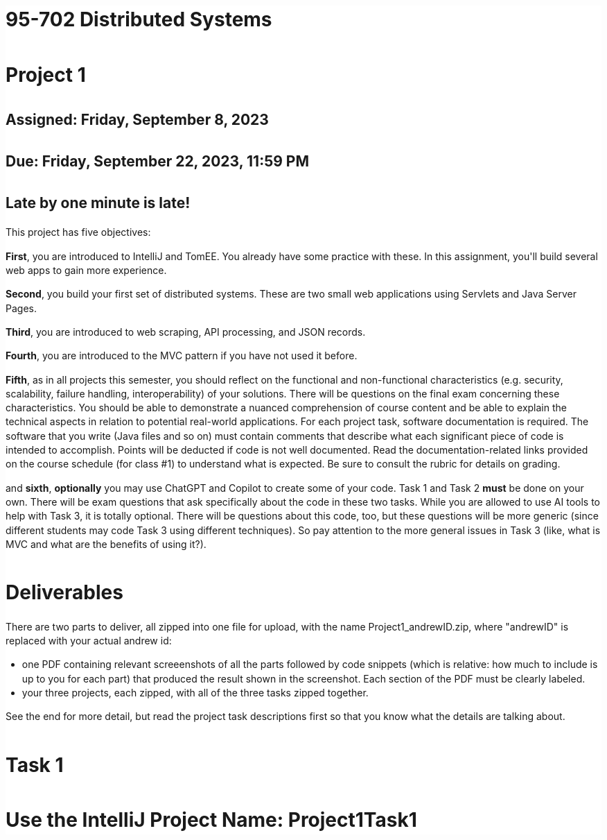 # 95-702 Distributed Systems
# Project 1
## Assigned: Friday, September 8, 2023
## Due: Friday, September 22, 2023, 11:59 PM
## Late by one minute is late!

This project has five objectives:

**First**, you are introduced to IntelliJ and TomEE. You already have some practice with these. In this assignment, you'll build several web apps to gain more experience.

**Second**, you build your first set of distributed systems. These are two small web applications using Servlets and Java Server Pages.

**Third**, you are introduced to web scraping, API processing, and JSON records.

**Fourth**, you are introduced to the MVC pattern if you have not used it before.

**Fifth**, as in all projects this semester, you should reflect on the functional and non-functional characteristics (e.g. security, scalability, failure handling, interoperability) of your solutions. There will be questions on the final exam concerning these characteristics. You should be able to demonstrate a nuanced comprehension of course content and be able to explain the technical aspects in relation to potential real-world applications. For each project task, software documentation is required. The software that you write (Java files and so on) must contain comments that describe what each significant piece of code is intended to accomplish. Points will be deducted if code is not well documented. Read the documentation-related links provided on the course schedule (for class #1) to understand what is expected. Be sure to consult the rubric for details on grading.

and **sixth**, **optionally** you may use ChatGPT and Copilot to create some of your code. Task 1 and Task 2 **must** be done on your own. There will be exam questions that ask specifically about the code in these two tasks. While you are allowed to use AI tools to help with Task 3, it is totally optional. There will be questions about this code, too, but these questions will be more generic (since different students may code Task 3 using different techniques). So pay attention to the more general issues in Task 3 (like, what is MVC and what are the benefits of using it?).

# Deliverables
There are two parts to deliver, all zipped into one file for upload, with the name Project1_andrewID.zip, where "andrewID" is replaced with your actual andrew id:
- one PDF containing relevant screeenshots of all the parts followed by code snippets (which is relative: how much to include is up to you for each part) that produced the result shown in the screenshot. Each section of the PDF must be clearly labeled.
- your three projects, each zipped, with all of the three tasks zipped together.

See the end for more detail, but read the project task descriptions first so that you know what the details are talking about.

# Task 1
# Use the IntelliJ Project Name:  Project1Task1
